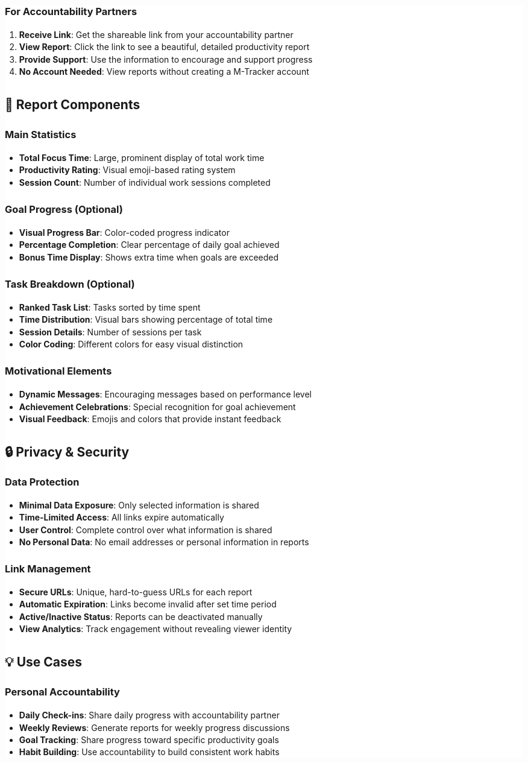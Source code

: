 ### For Accountability Partners

1. **Receive Link**: Get the shareable link from your accountability partner
2. **View Report**: Click the link to see a beautiful, detailed productivity report
3. **Provide Support**: Use the information to encourage and support progress
4. **No Account Needed**: View reports without creating a M-Tracker account

## 🎨 **Report Components**

### Main Statistics
- **Total Focus Time**: Large, prominent display of total work time
- **Productivity Rating**: Visual emoji-based rating system
- **Session Count**: Number of individual work sessions completed

### Goal Progress (Optional)
- **Visual Progress Bar**: Color-coded progress indicator
- **Percentage Completion**: Clear percentage of daily goal achieved
- **Bonus Time Display**: Shows extra time when goals are exceeded

### Task Breakdown (Optional)
- **Ranked Task List**: Tasks sorted by time spent
- **Time Distribution**: Visual bars showing percentage of total time
- **Session Details**: Number of sessions per task
- **Color Coding**: Different colors for easy visual distinction

### Motivational Elements
- **Dynamic Messages**: Encouraging messages based on performance level
- **Achievement Celebrations**: Special recognition for goal achievement
- **Visual Feedback**: Emojis and colors that provide instant feedback

## 🔒 **Privacy & Security**

### Data Protection
- **Minimal Data Exposure**: Only selected information is shared
- **Time-Limited Access**: All links expire automatically
- **User Control**: Complete control over what information is shared
- **No Personal Data**: No email addresses or personal information in reports

### Link Management
- **Secure URLs**: Unique, hard-to-guess URLs for each report
- **Automatic Expiration**: Links become invalid after set time period
- **Active/Inactive Status**: Reports can be deactivated manually
- **View Analytics**: Track engagement without revealing viewer identity

## 💡 **Use Cases**

### Personal Accountability
- **Daily Check-ins**: Share daily progress with accountability partner
- **Weekly Reviews**: Generate reports for weekly progress discussions
- **Goal Tracking**: Share progress toward specific productivity goals
- **Habit Building**: Use accountability to build consistent work habits
